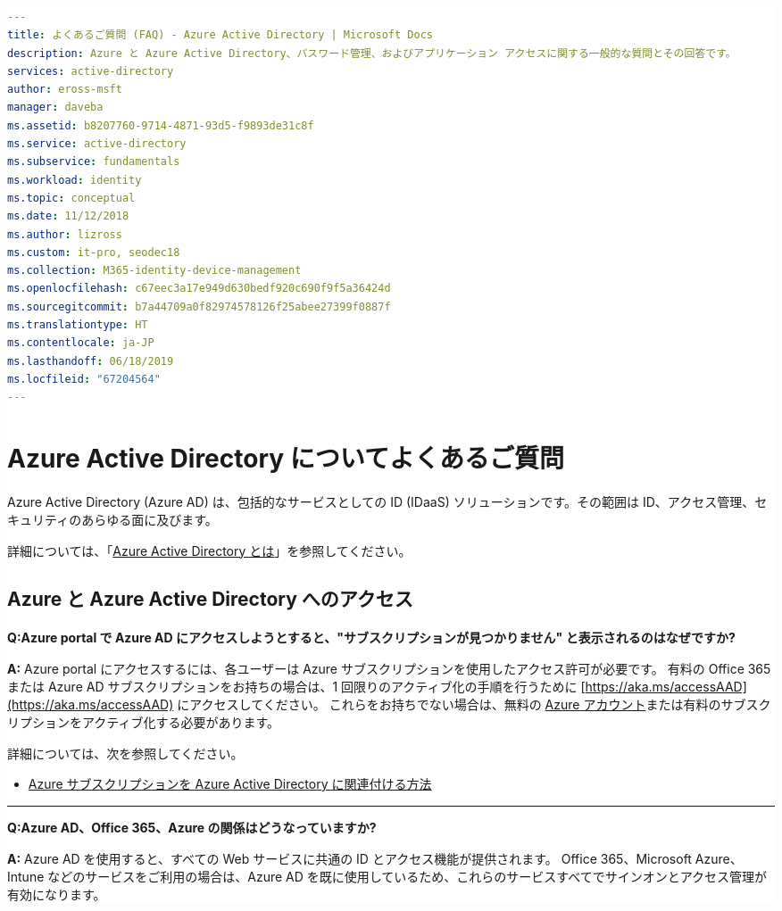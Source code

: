 ```yaml
---
title: よくあるご質問 (FAQ) - Azure Active Directory | Microsoft Docs
description: Azure と Azure Active Directory、パスワード管理、およびアプリケーション アクセスに関する一般的な質問とその回答です。
services: active-directory
author: eross-msft
manager: daveba
ms.assetid: b8207760-9714-4871-93d5-f9893de31c8f
ms.service: active-directory
ms.subservice: fundamentals
ms.workload: identity
ms.topic: conceptual
ms.date: 11/12/2018
ms.author: lizross
ms.custom: it-pro, seodec18
ms.collection: M365-identity-device-management
ms.openlocfilehash: c67eec3a17e949d630bedf920c690f9f5a36424d
ms.sourcegitcommit: b7a44709a0f82974578126f25abee27399f0887f
ms.translationtype: HT
ms.contentlocale: ja-JP
ms.lasthandoff: 06/18/2019
ms.locfileid: "67204564"
---
```

# <a name="frequently-asked-questions-about-azure-active-directory"></a>Azure Active Directory についてよくあるご質問
Azure Active Directory (Azure AD) は、包括的なサービスとしての ID (IDaaS) ソリューションです。その範囲は ID、アクセス管理、セキュリティのあらゆる面に及びます。

詳細については、「[Azure Active Directory とは](active-directory-whatis.md)」を参照してください。


## <a name="access-azure-and-azure-active-directory"></a>Azure と Azure Active Directory へのアクセス
**Q:Azure portal で Azure AD にアクセスしようとすると、"サブスクリプションが見つかりません" と表示されるのはなぜですか?**

**A:** Azure portal にアクセスするには、各ユーザーは Azure サブスクリプションを使用したアクセス許可が必要です。 有料の Office 365 または Azure AD サブスクリプションをお持ちの場合は、1 回限りのアクティブ化の手順を行うために [https://aka.ms/accessAAD](https://aka.ms/accessAAD) にアクセスしてください。 これらをお持ちでない場合は、無料の [Azure アカウント](https://azure.microsoft.com/pricing/free-trial/)または有料のサブスクリプションをアクティブ化する必要があります。

詳細については、次を参照してください。

* [Azure サブスクリプションを Azure Active Directory に関連付ける方法](active-directory-how-subscriptions-associated-directory.md)

---
**Q:Azure AD、Office 365、Azure の関係はどうなっていますか?**

**A:** Azure AD を使用すると、すべての Web サービスに共通の ID とアクセス機能が提供されます。 Office 365、Microsoft Azure、Intune などのサービスをご利用の場合は、Azure AD を既に使用しているため、これらのサービスすべてでサインオンとアクセス管理が有効になります。
